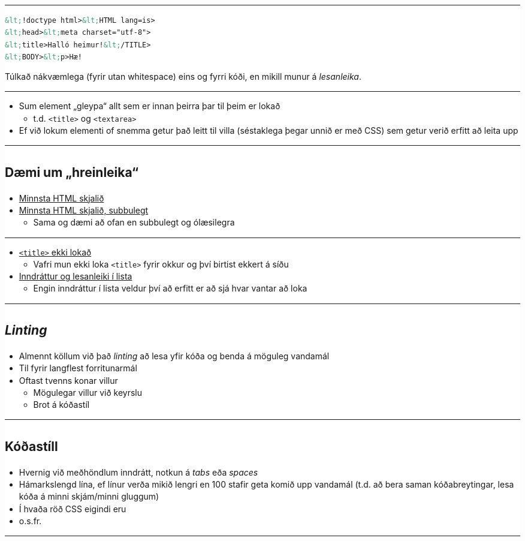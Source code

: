 ***

```html
&lt;!doctype html>&lt;HTML lang=is>
&lt;head>&lt;meta charset="utf-8">
&lt;title>Halló heimur!&lt;/TITLE>
&lt;BODY>&lt;p>Hæ!
```

Túlkað nákvæmlega (fyrir utan whitespace) eins og fyrri kóði, en mikill munur á _lesanleika_.

***

* Sum element „gleypa“ allt sem er innan þeirra þar til þeim er lokað
  * t.d. `<title>` og `<textarea>`
* Ef við lokum elementi of snemma getur það leitt til villa (séstaklega þegar unnið er með CSS) sem getur verið erfitt að leita upp

***

## Dæmi um „hreinleika“

* [Minnsta HTML skjalið](daemi/min.html)
* [Minnsta HTML skjalið, subbulegt](daemi/min.ugly.html)
  * Sama og dæmi að ofan en subbulegt og ólæsilegra

***

* [`<title>` ekki lokað](daemi/title.html)
  * Vafri mun ekki loka `<title>` fyrir okkur og því birtist ekkert á síðu
* [Inndráttur og lesanleiki í lista](daemi/indent.html)
  * Engin inndráttur í lista veldur því að erfitt er að sjá hvar vantar að loka

---

## _Linting_

* Almennt köllum við það _linting_ að lesa yfir kóða og benda á möguleg vandamál
* Til fyrir langflest forritunarmál
* Oftast tvenns konar villur
  * Mögulegar villur við keyrslu
  * Brot á kóðastíl

***

## Kóðastíll

* Hvernig við meðhöndlum inndrátt, notkun á _tabs_ eða _spaces_
* Hámarkslengd lína, ef línur verða mikið lengri en 100 stafir geta komið upp vandamál (t.d. að bera saman kóðabreytingar, lesa kóða á minni skjám/minni gluggum)
* Í hvaða röð CSS eigindi eru
* o.s.fr.

***

